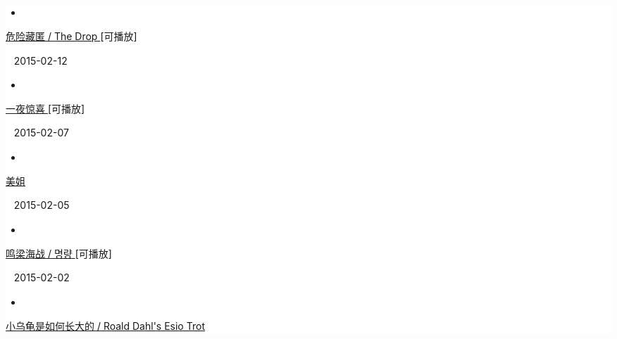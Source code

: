   * 





[危险藏匿 / The Drop ](http://movie.douban.com/subject/4301659/)[可播放]




   2015-02-12





	
  * 





[一夜惊喜 ](http://movie.douban.com/subject/16475702/)[可播放]




   2015-02-07





	
  * 





[美姐](http://movie.douban.com/subject/10833919/)




   2015-02-05





	
  * 





[鸣梁海战 / 명량 ](http://movie.douban.com/subject/7065161/)[可播放]




   2015-02-02





	
  * 





[小乌龟是如何长大的 / Roald Dahl's Esio Trot](http://movie.douban.com/subject/25818840/)

